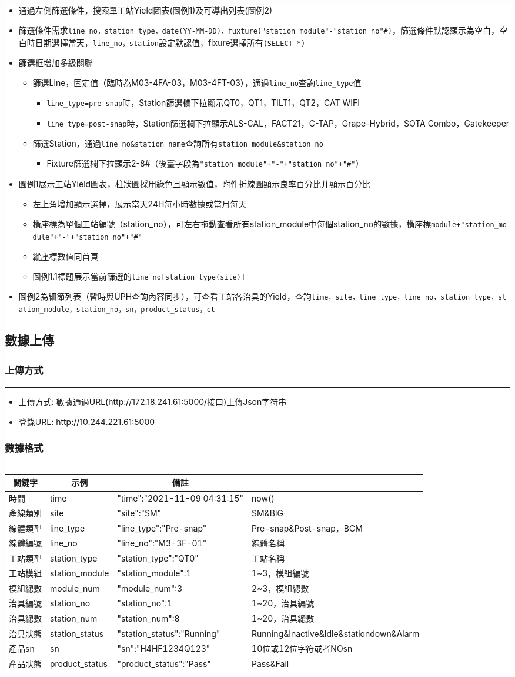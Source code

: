 - 通過左側篩選條件，搜索單工站Yield圖表(圖例1)及可導出列表(圖例2)

- 篩選條件需求`line_no，station_type，date(YY-MM-DD)，fuxture("station_module"-"station_no"#)`，篩選條件默認顯示為空白，空白時日期選擇當天，`line_no，station`設定默認值，fixure選擇所有`(SELECT *)` 

- 篩選框增加多級關聯

  - 篩選Line，固定值（臨時為M03-4FA-03，M03-4FT-03），通過`line_no`查詢`line_type`值

    - `line_type=pre-snap`時，Station篩選欄下拉顯示QT0，QT1，TILT1，QT2，CAT WIFI

    - `line_type=post-snap`時，Station篩選欄下拉顯示ALS-CAL，FACT21，C-TAP，Grape-Hybrid，SOTA Combo，Gatekeeper

  - 篩選Station，通過`line_no&station_name`查詢所有`station_module&station_no`
    - Fixture篩選欄下拉顯示2-8#（後臺字段為`"station_module"+"-"+"station_no"+"#"`）

- 圖例1展示工站Yield圖表，柱狀圖採用綠色且顯示數值，附件折線圖顯示良率百分比并顯示百分比

  - 左上角增加顯示選擇，展示當天24H每小時數據或當月每天

  - 橫座標為單個工站編號（station_no），可左右拖動查看所有station_module中每個station_no的數據，橫座標`module+"station_module"+"-"+"station_no"+"#"`

  - 縱座標數值同首頁

  - 圖例1.1標題展示當前篩選的`line_no[station_type(site)]`

- 圖例2為細節列表（暫時與UPH查詢內容同步），可查看工站各治具的Yield，查詢`time，site，line_type，line_no，station_type，station_module，station_no，sn，product_status，ct`

 

## 數據上傳



### 上傳方式

***

- 上傳方式: 數據通過URL(http://172.18.241.61:5000/接口)上傳Json字符串

- 登錄URL: http://10.244.221.61:5000



### 數據格式

***

| **關鍵字** | **示例**       | **備註**                     |                                         |
| ---------- | -------------- | ---------------------------- | --------------------------------------- |
| 時間       | time           | "time":"2021-11-09 04:31:15" | now()                                   |
| 產線類別   | site           | "site":"SM"                  | SM&BIG                                  |
| 線體類型   | line_type      | "line_type":"Pre-snap"       | Pre-snap&Post-snap，BCM                 |
| 線體編號   | line_no        | "line_no":"M3-3F-01"         | 線體名稱                                |
| 工站類型   | station_type   | "station_type":"QT0"         | 工站名稱                                |
| 工站模組   | station_module | "station_module":1           | 1~3，模組編號                           |
| 模組總數   | module_num     | "module_num":3               | 2~3，模組總數                           |
| 治具編號   | station_no     | "station_no":1               | 1~20，治具編號                          |
| 治具總數   | station_num    | "station_num":8              | 1~20，治具總數                          |
| 治具狀態   | station_status | "station_status":"Running"   | Running&Inactive&Idle&stationdown&Alarm |
| 產品sn     | sn             | "sn":"H4HF1234Q123"          | 10位或12位字符或者NOsn                  |
| 產品狀態   | product_status | "product_status":"Pass"      | Pass&Fail                               |